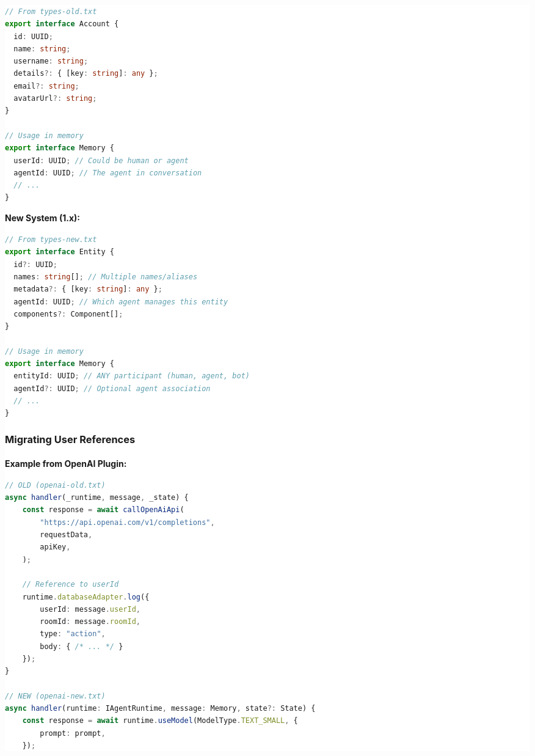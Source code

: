 ```typescript
// From types-old.txt
export interface Account {
  id: UUID;
  name: string;
  username: string;
  details?: { [key: string]: any };
  email?: string;
  avatarUrl?: string;
}

// Usage in memory
export interface Memory {
  userId: UUID; // Could be human or agent
  agentId: UUID; // The agent in conversation
  // ...
}
```

**New System (1.x):**

```typescript
// From types-new.txt
export interface Entity {
  id?: UUID;
  names: string[]; // Multiple names/aliases
  metadata?: { [key: string]: any };
  agentId: UUID; // Which agent manages this entity
  components?: Component[];
}

// Usage in memory
export interface Memory {
  entityId: UUID; // ANY participant (human, agent, bot)
  agentId?: UUID; // Optional agent association
  // ...
}
```

### Migrating User References

**Example from OpenAI Plugin:**

```typescript
// OLD (openai-old.txt)
async handler(_runtime, message, _state) {
    const response = await callOpenAiApi(
        "https://api.openai.com/v1/completions",
        requestData,
        apiKey,
    );

    // Reference to userId
    runtime.databaseAdapter.log({
        userId: message.userId,
        roomId: message.roomId,
        type: "action",
        body: { /* ... */ }
    });
}

// NEW (openai-new.txt)
async handler(runtime: IAgentRuntime, message: Memory, state?: State) {
    const response = await runtime.useModel(ModelType.TEXT_SMALL, {
        prompt: prompt,
    });
```